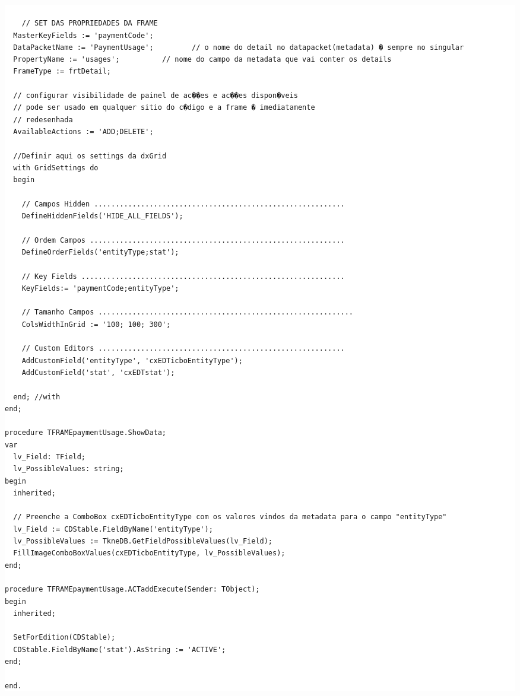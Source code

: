 ```

	// SET DAS PROPRIEDADES DA FRAME
  MasterKeyFields := 'paymentCode';
  DataPacketName := 'PaymentUsage';         // o nome do detail no datapacket(metadata) � sempre no singular
  PropertyName := 'usages';          // nome do campo da metadata que vai conter os details
  FrameType := frtDetail;

  // configurar visibilidade de painel de ac��es e ac��es dispon�veis
  // pode ser usado em qualquer sitio do c�digo e a frame � imediatamente
  // redesenhada
  AvailableActions := 'ADD;DELETE';

  //Definir aqui os settings da dxGrid
  with GridSettings do
  begin

    // Campos Hidden ...........................................................
    DefineHiddenFields('HIDE_ALL_FIELDS');

    // Ordem Campos ............................................................
    DefineOrderFields('entityType;stat');

    // Key Fields ..............................................................
    KeyFields:= 'paymentCode;entityType';

    // Tamanho Campos ............................................................
    ColsWidthInGrid := '100; 100; 300';

    // Custom Editors ..........................................................
    AddCustomField('entityType', 'cxEDTicboEntityType');
    AddCustomField('stat', 'cxEDTstat');

  end; //with
end;

procedure TFRAMEpaymentUsage.ShowData;
var
  lv_Field: TField;
  lv_PossibleValues: string;
begin
  inherited;

  // Preenche a ComboBox cxEDTicboEntityType com os valores vindos da metadata para o campo "entityType"
  lv_Field := CDStable.FieldByName('entityType');
  lv_PossibleValues := TkneDB.GetFieldPossibleValues(lv_Field);
  FillImageComboBoxValues(cxEDTicboEntityType, lv_PossibleValues);
end;

procedure TFRAMEpaymentUsage.ACTaddExecute(Sender: TObject);
begin
  inherited;

  SetForEdition(CDStable);
  CDStable.FieldByName('stat').AsString := 'ACTIVE';
end;

end.
```
